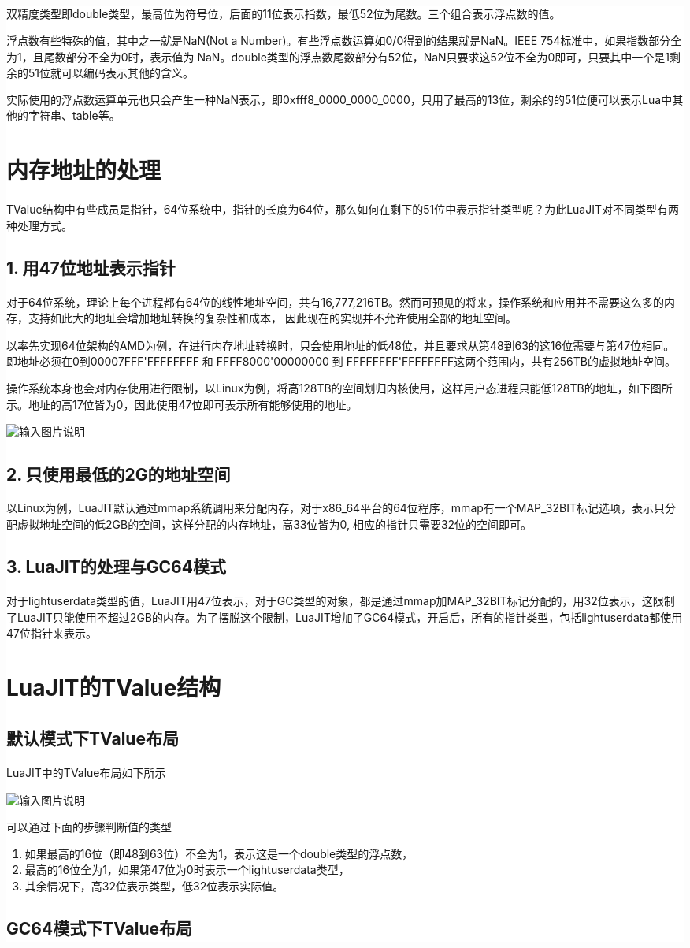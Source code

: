 双精度类型即double类型，最高位为符号位，后面的11位表示指数，最低52位为尾数。三个组合表示浮点数的值。

浮点数有些特殊的值，其中之一就是NaN(Not a Number)。有些浮点数运算如0/0得到的结果就是NaN。IEEE 754标准中，如果指数部分全为1，且尾数部分不全为0时，表示值为 NaN。double类型的浮点数尾数部分有52位，NaN只要求这52位不全为0即可，只要其中一个是1剩余的51位就可以编码表示其他的含义。

实际使用的浮点数运算单元也只会产生一种NaN表示，即0xfff8_0000_0000_0000，只用了最高的13位，剩余的的51位便可以表示Lua中其他的字符串、table等。

# 内存地址的处理

TValue结构中有些成员是指针，64位系统中，指针的长度为64位，那么如何在剩下的51位中表示指针类型呢？为此LuaJIT对不同类型有两种处理方式。

## 1. 用47位地址表示指针

对于64位系统，理论上每个进程都有64位的线性地址空间，共有16,777,216TB。然而可预见的将来，操作系统和应用并不需要这么多的内存，支持如此大的地址会增加地址转换的复杂性和成本， 因此现在的实现并不允许使用全部的地址空间。

以率先实现64位架构的AMD为例，在进行内存地址转换时，只会使用地址的低48位，并且要求从第48到63的这16位需要与第47位相同。即地址必须在0到00007FFF'FFFFFFFF 和 FFFF8000'00000000 到 FFFFFFFF'FFFFFFFF这两个范围内，共有256TB的虚拟地址空间。

操作系统本身也会对内存使用进行限制，以Linux为例，将高128TB的空间划归内核使用，这样用户态进程只能低128TB的地址，如下图所示。地址的高17位皆为0，因此使用47位即可表示所有能够使用的地址。

![输入图片说明](https://static.oschina.net/uploads/img/201709/24213148_VX8B.png "在这里输入图片标题")

## 2. 只使用最低的2G的地址空间

以Linux为例，LuaJIT默认通过mmap系统调用来分配内存，对于x86_64平台的64位程序，mmap有一个MAP_32BIT标记选项，表示只分配虚拟地址空间的低2GB的空间，这样分配的内存地址，高33位皆为0, 相应的指针只需要32位的空间即可。

## 3. LuaJIT的处理与GC64模式

对于lightuserdata类型的值，LuaJIT用47位表示，对于GC类型的对象，都是通过mmap加MAP_32BIT标记分配的，用32位表示，这限制了LuaJIT只能使用不超过2GB的内存。为了摆脱这个限制，LuaJIT增加了GC64模式，开启后，所有的指针类型，包括lightuserdata都使用47位指针来表示。


# LuaJIT的TValue结构

## 默认模式下TValue布局

LuaJIT中的TValue布局如下所示

![输入图片说明](https://static.oschina.net/uploads/img/201709/24230910_NpFp.png "在这里输入图片标题")

可以通过下面的步骤判断值的类型

1. 如果最高的16位（即48到63位）不全为1，表示这是一个double类型的浮点数，
2. 最高的16位全为1，如果第47位为0时表示一个lightuserdata类型，
3. 其余情况下，高32位表示类型，低32位表示实际值。

## GC64模式下TValue布局
